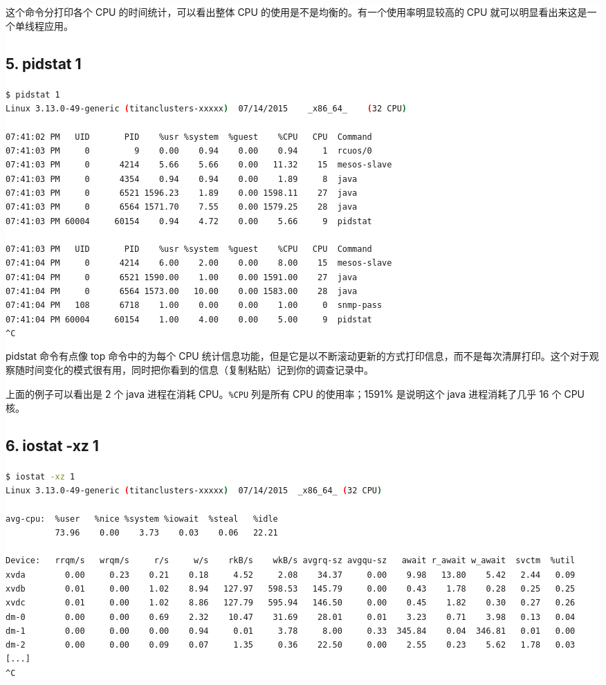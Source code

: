 这个命令分打印各个 CPU 的时间统计，可以看出整体 CPU 的使用是不是均衡的。有一个使用率明显较高的 CPU 就可以明显看出来这是一个单线程应用。

## 5. pidstat 1
```sh
$ pidstat 1
Linux 3.13.0-49-generic (titanclusters-xxxxx)  07/14/2015    _x86_64_    (32 CPU)

07:41:02 PM   UID       PID    %usr %system  %guest    %CPU   CPU  Command
07:41:03 PM     0         9    0.00    0.94    0.00    0.94     1  rcuos/0
07:41:03 PM     0      4214    5.66    5.66    0.00   11.32    15  mesos-slave
07:41:03 PM     0      4354    0.94    0.94    0.00    1.89     8  java
07:41:03 PM     0      6521 1596.23    1.89    0.00 1598.11    27  java
07:41:03 PM     0      6564 1571.70    7.55    0.00 1579.25    28  java
07:41:03 PM 60004     60154    0.94    4.72    0.00    5.66     9  pidstat

07:41:03 PM   UID       PID    %usr %system  %guest    %CPU   CPU  Command
07:41:04 PM     0      4214    6.00    2.00    0.00    8.00    15  mesos-slave
07:41:04 PM     0      6521 1590.00    1.00    0.00 1591.00    27  java
07:41:04 PM     0      6564 1573.00   10.00    0.00 1583.00    28  java
07:41:04 PM   108      6718    1.00    0.00    0.00    1.00     0  snmp-pass
07:41:04 PM 60004     60154    1.00    4.00    0.00    5.00     9  pidstat
^C
```

pidstat 命令有点像 top 命令中的为每个 CPU 统计信息功能，但是它是以不断滚动更新的方式打印信息，而不是每次清屏打印。这个对于观察随时间变化的模式很有用，同时把你看到的信息（复制粘贴）记到你的调查记录中。

上面的例子可以看出是 2 个 java 进程在消耗 CPU。`%CPU` 列是所有 CPU 的使用率；1591% 是说明这个 java 进程消耗了几乎 16 个 CPU 核。

## 6. iostat -xz 1
```sh
$ iostat -xz 1
Linux 3.13.0-49-generic (titanclusters-xxxxx)  07/14/2015  _x86_64_ (32 CPU)

avg-cpu:  %user   %nice %system %iowait  %steal   %idle
          73.96    0.00    3.73    0.03    0.06   22.21

Device:   rrqm/s   wrqm/s     r/s     w/s    rkB/s    wkB/s avgrq-sz avgqu-sz   await r_await w_await  svctm  %util
xvda        0.00     0.23    0.21    0.18     4.52     2.08    34.37     0.00    9.98   13.80    5.42   2.44   0.09
xvdb        0.01     0.00    1.02    8.94   127.97   598.53   145.79     0.00    0.43    1.78    0.28   0.25   0.25
xvdc        0.01     0.00    1.02    8.86   127.79   595.94   146.50     0.00    0.45    1.82    0.30   0.27   0.26
dm-0        0.00     0.00    0.69    2.32    10.47    31.69    28.01     0.01    3.23    0.71    3.98   0.13   0.04
dm-1        0.00     0.00    0.00    0.94     0.01     3.78     8.00     0.33  345.84    0.04  346.81   0.01   0.00
dm-2        0.00     0.00    0.09    0.07     1.35     0.36    22.50     0.00    2.55    0.23    5.62   1.78   0.03
[...]
^C
```

